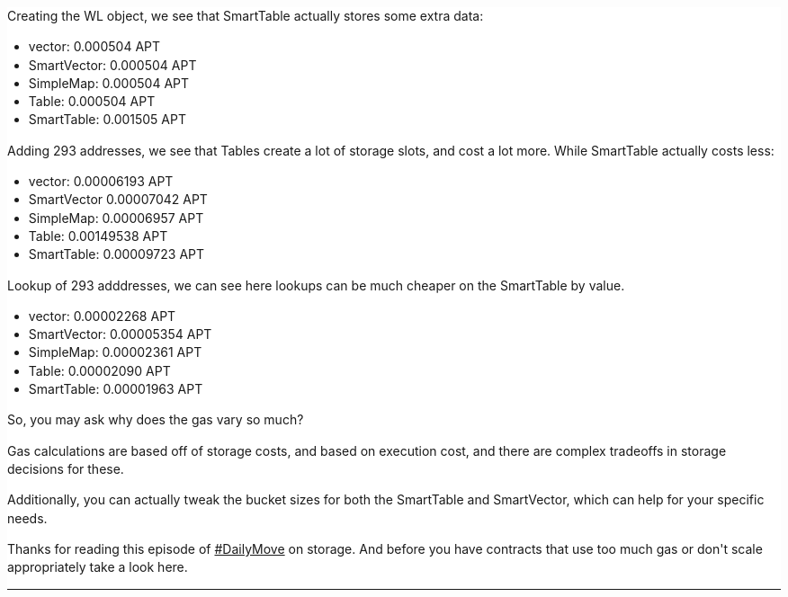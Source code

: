 Creating the WL object, we see that SmartTable actually stores some extra data:

- vector: 0.000504 APT
- SmartVector: 0.000504 APT
- SimpleMap: 0.000504 APT
- Table: 0.000504 APT
- SmartTable: 0.001505 APT

Adding 293 addresses, we see that Tables create a lot of storage slots, and cost a lot more. While SmartTable actually costs less:

- vector: 0.00006193 APT
- SmartVector 0.00007042 APT
- SimpleMap: 0.00006957 APT
- Table: 0.00149538 APT
- SmartTable: 0.00009723 APT

Lookup of 293 adddresses, we can see here lookups can be much cheaper on the SmartTable by value.

- vector: 0.00002268 APT
- SmartVector: 0.00005354 APT
- SimpleMap: 0.00002361 APT
- Table: 0.00002090 APT
- SmartTable: 0.00001963 APT

So, you may ask why does the gas vary so much?

Gas calculations are based off of storage costs, and based on execution cost, and there are complex tradeoffs in storage decisions for these.

Additionally, you can actually tweak the bucket sizes for both the SmartTable and SmartVector, which can help for your specific needs.

Thanks for reading this episode of [#DailyMove](https://twitter.com/hashtag/DailyMove?src=hashtag_click) on storage. And before you have contracts that use too much gas or don't scale appropriately take a look here.

---
